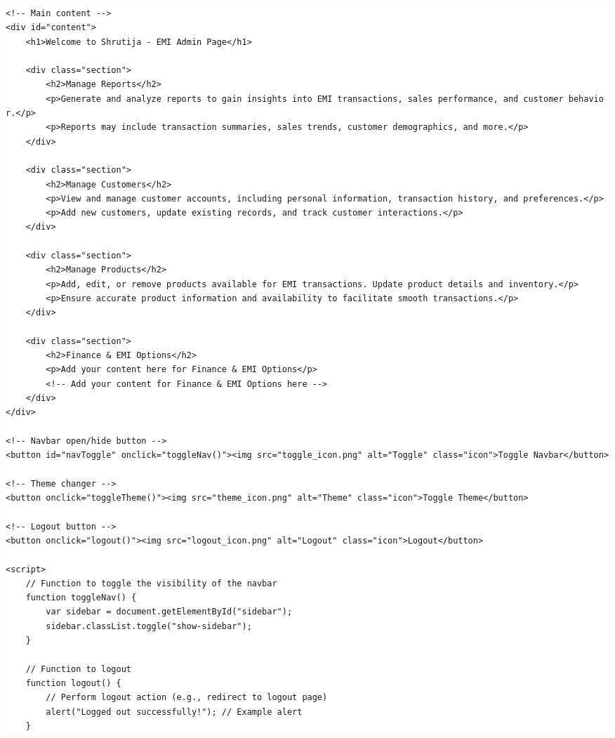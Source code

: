     <!-- Main content -->
    <div id="content">
        <h1>Welcome to Shrutija - EMI Admin Page</h1>
        
        <div class="section">
            <h2>Manage Reports</h2>
            <p>Generate and analyze reports to gain insights into EMI transactions, sales performance, and customer behavior.</p>
            <p>Reports may include transaction summaries, sales trends, customer demographics, and more.</p>
        </div>
        
        <div class="section">
            <h2>Manage Customers</h2>
            <p>View and manage customer accounts, including personal information, transaction history, and preferences.</p>
            <p>Add new customers, update existing records, and track customer interactions.</p>
        </div>
        
        <div class="section">
            <h2>Manage Products</h2>
            <p>Add, edit, or remove products available for EMI transactions. Update product details and inventory.</p>
            <p>Ensure accurate product information and availability to facilitate smooth transactions.</p>
        </div>
        
        <div class="section">
            <h2>Finance & EMI Options</h2>
            <p>Add your content here for Finance & EMI Options</p>
            <!-- Add your content for Finance & EMI Options here -->
        </div>
    </div>
    
    <!-- Navbar open/hide button -->
    <button id="navToggle" onclick="toggleNav()"><img src="toggle_icon.png" alt="Toggle" class="icon">Toggle Navbar</button>
    
    <!-- Theme changer -->
    <button onclick="toggleTheme()"><img src="theme_icon.png" alt="Theme" class="icon">Toggle Theme</button>
    
    <!-- Logout button -->
    <button onclick="logout()"><img src="logout_icon.png" alt="Logout" class="icon">Logout</button>
    
    <script>
        // Function to toggle the visibility of the navbar
        function toggleNav() {
            var sidebar = document.getElementById("sidebar");
            sidebar.classList.toggle("show-sidebar");
        }

        // Function to logout
        function logout() {
            // Perform logout action (e.g., redirect to logout page)
            alert("Logged out successfully!"); // Example alert
        }
